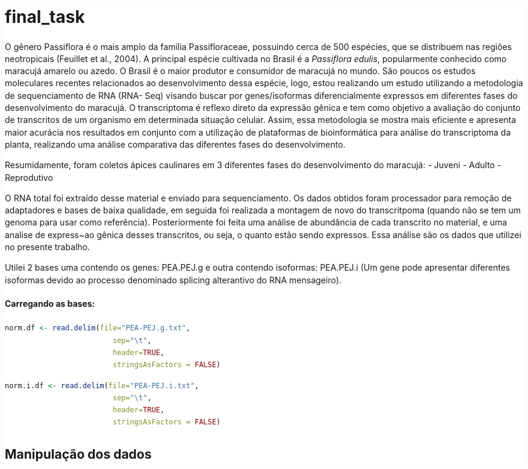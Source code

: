 
# final\_task

O gênero Passiflora é o mais amplo da família Passifloraceae, possuindo
cerca de 500 espécies, que se distribuem nas regiões neotropicais
(Feuillet et al., 2004). A principal espécie cultivada no Brasil é a
*Passiflora edulis*, popularmente conhecido como maracujá amarelo ou
azedo. O Brasil é o maior produtor e consumidor de maracujá no mundo.
São poucos os estudos moleculares recentes relacionados ao
desenvolvimento dessa espécie, logo, estou realizando um estudo
utilizando a metodologia de sequenciamento de RNA (RNA- Seq) visando
buscar por genes/isoformas diferencialmente expressos em diferentes
fases do desenvolvimento do maracujá. O transcriptoma é reflexo direto
da expressão gênica e tem como objetivo a avaliação do conjunto de
transcritos de um organismo em determinada situação celular. Assim, essa
metodologia se mostra mais eficiente e apresenta maior acurácia nos
resultados em conjunto com a utilização de plataformas de bioinformática
para análise do transcriptoma da planta, realizando uma análise
comparativa das diferentes fases do desenvolvimento.

Resumidamente, foram coletos ápices caulinares em 3 diferentes fases do
desenvolvimento do maracujá: - Juveni - Adulto - Reprodutivo

O RNA total foi extraído desse material e enviado para sequenciamento.
Os dados obtidos foram processador para remoção de adaptadores e bases
de baixa qualidade, em seguida foi realizada a montagem de novo do
transcritpoma (quando não se tem um genoma para usar como referência).
Posteriormente foi feita uma análise de abundância de cada transcrito no
material, e uma analise de express~ao gênica desses transcritos, ou
seja, o quanto estão sendo expressos. Essa análise são os dados que
utilizei no presente trabalho.

Utilei 2 bases uma contendo os genes: PEA.PEJ.g e outra contendo
isoformas: PEA.PEJ.i (Um gene pode apresentar diferentes isoformas
devido ao processo denominado splicing alterantivo do RNA mensageiro).

#### Carregando as bases:

``` r
norm.df <- read.delim(file="PEA-PEJ.g.txt",
                         sep="\t",
                         header=TRUE,
                         stringsAsFactors = FALSE)
```

``` r
norm.i.df <- read.delim(file="PEA-PEJ.i.txt",
                         sep="\t",
                         header=TRUE,
                         stringsAsFactors = FALSE)
```

## Manipulação dos dados
